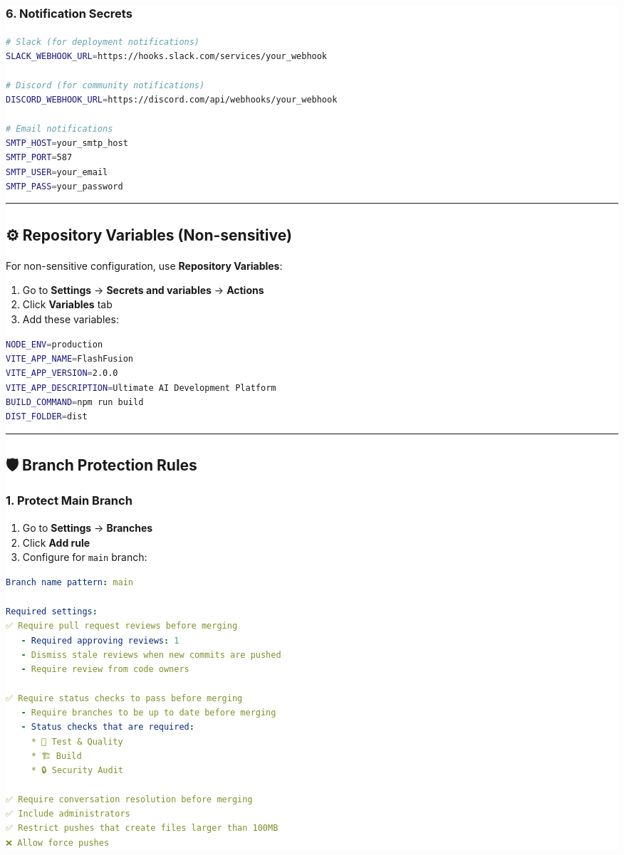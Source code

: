 ### 6. Notification Secrets

```bash
# Slack (for deployment notifications)
SLACK_WEBHOOK_URL=https://hooks.slack.com/services/your_webhook

# Discord (for community notifications)
DISCORD_WEBHOOK_URL=https://discord.com/api/webhooks/your_webhook

# Email notifications
SMTP_HOST=your_smtp_host
SMTP_PORT=587
SMTP_USER=your_email
SMTP_PASS=your_password
```

---

## ⚙️ Repository Variables (Non-sensitive)

For non-sensitive configuration, use **Repository Variables**:

1. Go to **Settings** → **Secrets and variables** → **Actions**
2. Click **Variables** tab
3. Add these variables:

```bash
NODE_ENV=production
VITE_APP_NAME=FlashFusion
VITE_APP_VERSION=2.0.0
VITE_APP_DESCRIPTION=Ultimate AI Development Platform
BUILD_COMMAND=npm run build
DIST_FOLDER=dist
```

---

## 🛡️ Branch Protection Rules

### 1. Protect Main Branch

1. Go to **Settings** → **Branches**
2. Click **Add rule**
3. Configure for `main` branch:

```yaml
Branch name pattern: main

Required settings:
✅ Require pull request reviews before merging
   - Required approving reviews: 1
   - Dismiss stale reviews when new commits are pushed
   - Require review from code owners

✅ Require status checks to pass before merging
   - Require branches to be up to date before merging
   - Status checks that are required:
     * 🧪 Test & Quality
     * 🏗️ Build
     * 🔒 Security Audit

✅ Require conversation resolution before merging
✅ Include administrators
✅ Restrict pushes that create files larger than 100MB
❌ Allow force pushes
```